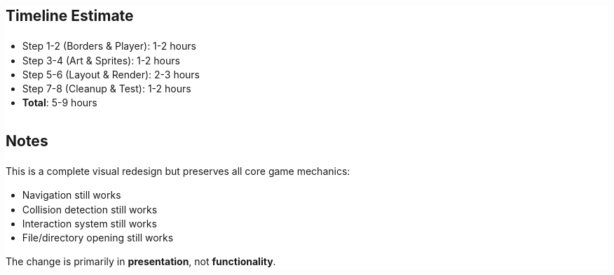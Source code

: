 ## Timeline Estimate

- Step 1-2 (Borders & Player): 1-2 hours
- Step 3-4 (Art & Sprites): 1-2 hours
- Step 5-6 (Layout & Render): 2-3 hours
- Step 7-8 (Cleanup & Test): 1-2 hours
- **Total**: 5-9 hours

## Notes

This is a complete visual redesign but preserves all core game mechanics:
- Navigation still works
- Collision detection still works
- Interaction system still works
- File/directory opening still works

The change is primarily in **presentation**, not **functionality**.
